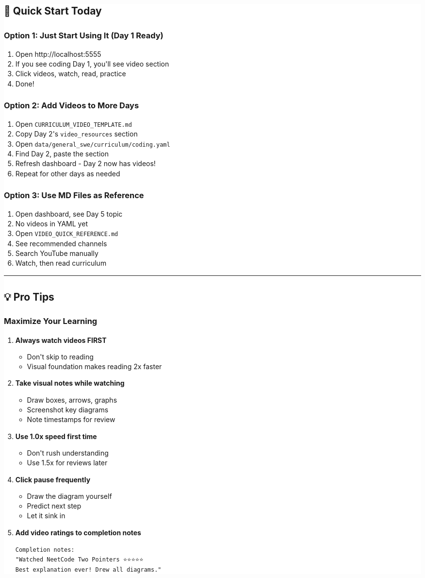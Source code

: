 
## 🚀 Quick Start Today

### Option 1: Just Start Using It (Day 1 Ready)

1. Open http://localhost:5555
2. If you see coding Day 1, you'll see video section
3. Click videos, watch, read, practice
4. Done!

### Option 2: Add Videos to More Days

1. Open `CURRICULUM_VIDEO_TEMPLATE.md`
2. Copy Day 2's `video_resources` section
3. Open `data/general_swe/curriculum/coding.yaml`
4. Find Day 2, paste the section
5. Refresh dashboard - Day 2 now has videos!
6. Repeat for other days as needed

### Option 3: Use MD Files as Reference

1. Open dashboard, see Day 5 topic
2. No videos in YAML yet
3. Open `VIDEO_QUICK_REFERENCE.md`
4. See recommended channels
5. Search YouTube manually
6. Watch, then read curriculum

---

## 💡 Pro Tips

### Maximize Your Learning

1. **Always watch videos FIRST**
   - Don't skip to reading
   - Visual foundation makes reading 2x faster

2. **Take visual notes while watching**
   - Draw boxes, arrows, graphs
   - Screenshot key diagrams
   - Note timestamps for review

3. **Use 1.0x speed first time**
   - Don't rush understanding
   - Use 1.5x for reviews later

4. **Click pause frequently**
   - Draw the diagram yourself
   - Predict next step
   - Let it sink in

5. **Add video ratings to completion notes**
   ```
   Completion notes:
   "Watched NeetCode Two Pointers ⭐⭐⭐⭐⭐
   Best explanation ever! Drew all diagrams."
   ```
